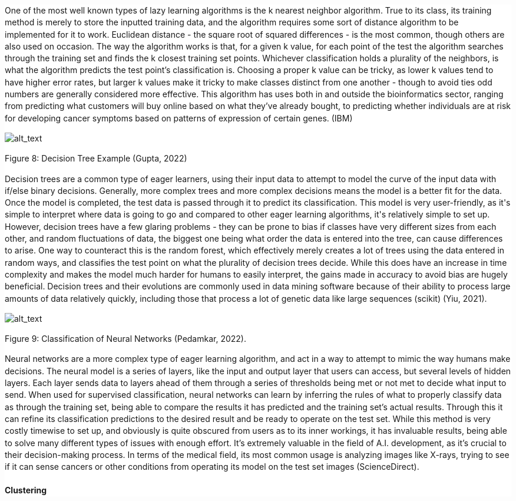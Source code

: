 One of the most well known types of lazy learning algorithms is the k nearest neighbor algorithm. True to its class, its training method is merely to store the inputted training data, and the algorithm requires some sort of distance algorithm to be implemented for it to work. Euclidean distance - the square root of squared differences - is the most common, though others are also used on occasion. The way the algorithm works is that, for a given k value, for each point of the test the algorithm searches through the training set and finds the k closest training set points. Whichever classification holds a plurality of the neighbors, is what the algorithm predicts the test point’s classification is. Choosing a proper k value can be tricky, as lower k values tend to have higher error rates, but larger k values make it tricky to make classes distinct from one another - though to avoid ties odd numbers are generally considered more effective. This algorithm has uses both in and outside the bioinformatics sector, ranging from predicting what customers will buy online based on what they’ve already bought, to predicting whether individuals are at risk for developing cancer symptoms based on patterns of expression of certain genes. (IBM)

![alt_text](images/image8.png "image_tooltip")

Figure 8: Decision Tree Example (Gupta, 2022)

Decision trees are a common type of eager learners, using their input data to attempt to model the curve of the input data with if/else binary decisions. Generally, more complex trees and more complex decisions means the model is a better fit for the data. Once the model is completed, the test data is passed through it to predict its classification. This model is very user-friendly, as it's simple to interpret where data is going to go and compared to other eager learning algorithms, it's relatively simple to set up. However, decision trees have a few glaring problems - they can be prone to bias if classes have very different sizes from each other, and random fluctuations of data, the biggest one being what order the data is entered into the tree, can cause differences to arise. One way to counteract this is the random forest, which effectively merely creates a lot of trees using the data entered in random ways, and classifies the test point on what the plurality of decision trees decide. While this does have an increase in time complexity and makes the model much harder for humans to easily interpret, the gains made in accuracy to avoid bias are hugely beneficial. Decision trees and their evolutions are commonly used in data mining software because of their ability to process large amounts of data relatively quickly, including those that process a lot of genetic data like large sequences (scikit) (Yiu, 2021).

![alt_text](images/image9.png "image_tooltip")

Figure 9: Classification of Neural Networks (Pedamkar, 2022).

Neural networks are a more complex type of eager learning algorithm, and act in a way to attempt to mimic the way humans make decisions. The neural model is a series of layers, like the input and output layer that users can access, but several levels of hidden layers. Each layer sends data to layers ahead of them through a series of thresholds being met or not met to decide what input to send. When used for supervised classification, neural networks can learn by inferring the rules of what to properly classify data as through the training set, being able to compare the results it has predicted and the training set’s actual results. Through this it can refine its classification predictions to the desired result and be ready to operate on the test set. While this method is very costly timewise to set up, and obviously is quite obscured from users as to its inner workings, it has invaluable results, being able to solve many different types of issues with enough effort. It’s extremely valuable in the field of A.I. development, as it’s crucial to their decision-making process. In terms of the medical field, its most common usage is analyzing images like X-rays, trying to see if it can sense cancers or other conditions from operating its model on the test set images (ScienceDirect).
#### Clustering
